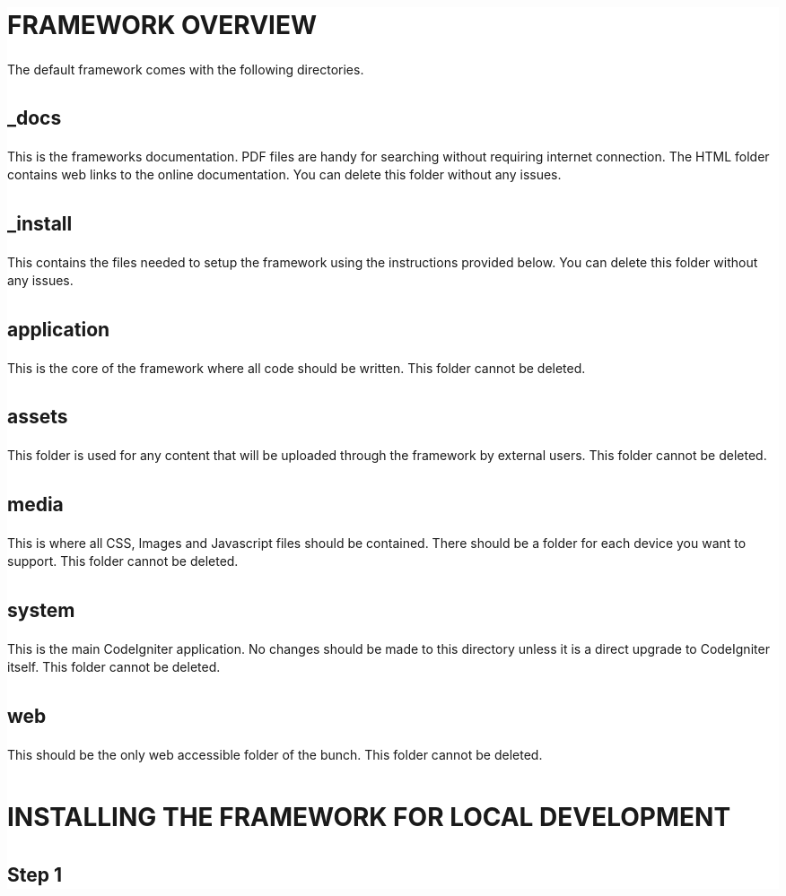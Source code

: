 FRAMEWORK OVERVIEW
================== 

The default framework comes with the following directories. 

_docs
----- 

This is the frameworks documentation. PDF files are handy for searching 
without requiring internet connection. The HTML folder contains web 
links to the online documentation. You can delete this folder without 
any issues. 

_install
-------- 

This contains the files needed to setup the framework using the 
instructions provided below. You can delete this folder without any 
issues. 

application
----------- 

This is the core of the framework where all code should be written. This 
folder cannot be deleted. 

assets
------ 

This folder is used for any content that will be uploaded through the 
framework by external users. This folder cannot be deleted. 

media
----- 

This is where all CSS, Images and Javascript files should be contained. 
There should be a folder for each device you want to support. This 
folder cannot be deleted. 

system
------ 

This is the main CodeIgniter application. No changes should be made to 
this directory unless it is a direct upgrade to CodeIgniter itself. This 
folder cannot be deleted. 

web
--- 

This should be the only web accessible folder of the bunch. This folder 
cannot be deleted. 

INSTALLING THE FRAMEWORK FOR LOCAL DEVELOPMENT 
============================================== 

Step 1
------ 
